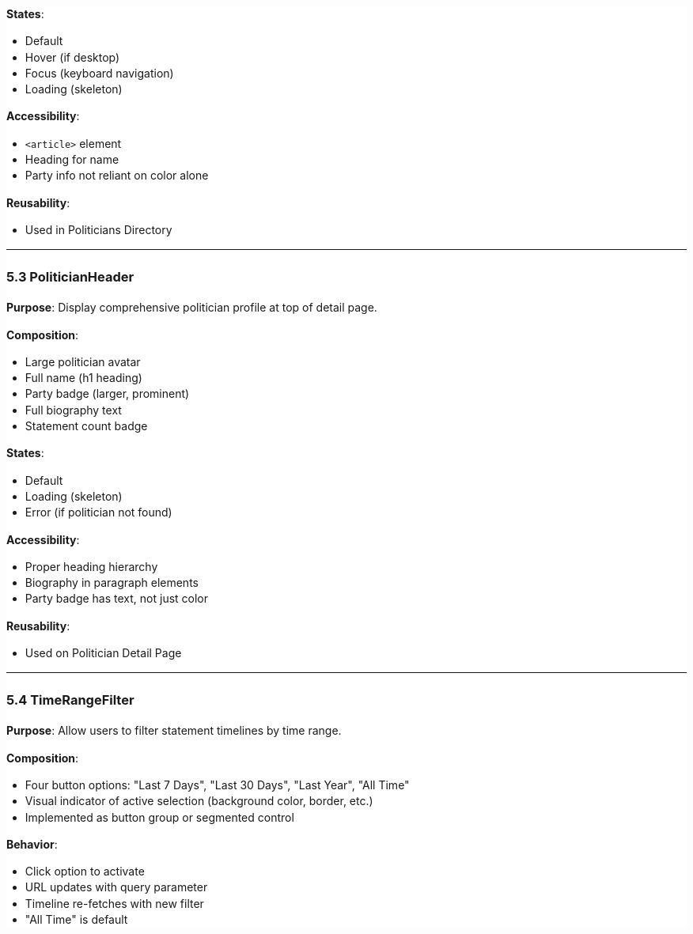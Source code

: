 **States**:
- Default
- Hover (if desktop)
- Focus (keyboard navigation)
- Loading (skeleton)

**Accessibility**:
- `<article>` element
- Heading for name
- Party info not reliant on color alone

**Reusability**:
- Used in Politicians Directory

---

### 5.3 PoliticianHeader

**Purpose**: Display comprehensive politician profile at top of detail page.

**Composition**:
- Large politician avatar
- Full name (h1 heading)
- Party badge (larger, prominent)
- Full biography text
- Statement count badge

**States**:
- Default
- Loading (skeleton)
- Error (if politician not found)

**Accessibility**:
- Proper heading hierarchy
- Biography in paragraph elements
- Party badge has text, not just color

**Reusability**:
- Used on Politician Detail Page

---

### 5.4 TimeRangeFilter

**Purpose**: Allow users to filter statement timelines by time range.

**Composition**:
- Four button options: "Last 7 Days", "Last 30 Days", "Last Year", "All Time"
- Visual indicator of active selection (background color, border, etc.)
- Implemented as button group or segmented control

**Behavior**:
- Click option to activate
- URL updates with query parameter
- Timeline re-fetches with new filter
- "All Time" is default
